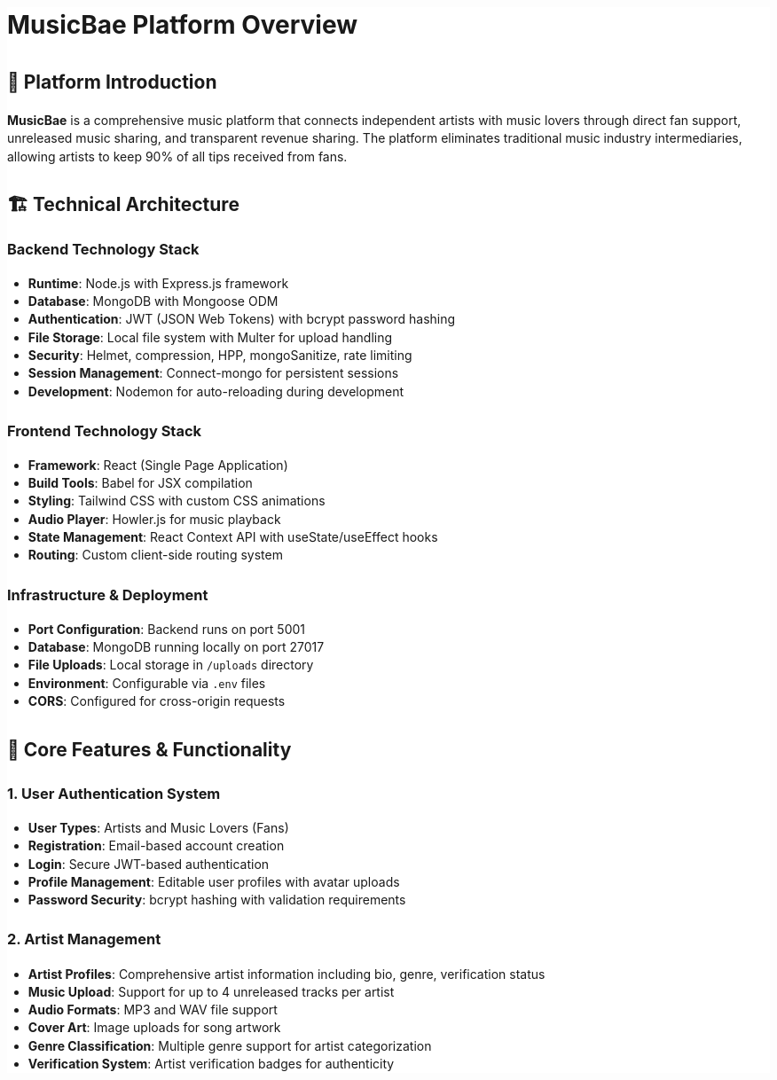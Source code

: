 # MusicBae Platform Overview

## 🎵 **Platform Introduction**

**MusicBae** is a comprehensive music platform that connects independent artists with music lovers through direct fan support, unreleased music sharing, and transparent revenue sharing. The platform eliminates traditional music industry intermediaries, allowing artists to keep 90% of all tips received from fans.

## 🏗️ **Technical Architecture**

### **Backend Technology Stack**
- **Runtime**: Node.js with Express.js framework
- **Database**: MongoDB with Mongoose ODM
- **Authentication**: JWT (JSON Web Tokens) with bcrypt password hashing
- **File Storage**: Local file system with Multer for upload handling
- **Security**: Helmet, compression, HPP, mongoSanitize, rate limiting
- **Session Management**: Connect-mongo for persistent sessions
- **Development**: Nodemon for auto-reloading during development

### **Frontend Technology Stack**
- **Framework**: React (Single Page Application)
- **Build Tools**: Babel for JSX compilation
- **Styling**: Tailwind CSS with custom CSS animations
- **Audio Player**: Howler.js for music playback
- **State Management**: React Context API with useState/useEffect hooks
- **Routing**: Custom client-side routing system

### **Infrastructure & Deployment**
- **Port Configuration**: Backend runs on port 5001
- **Database**: MongoDB running locally on port 27017
- **File Uploads**: Local storage in `/uploads` directory
- **Environment**: Configurable via `.env` files
- **CORS**: Configured for cross-origin requests

## 🚀 **Core Features & Functionality**

### **1. User Authentication System**
- **User Types**: Artists and Music Lovers (Fans)
- **Registration**: Email-based account creation
- **Login**: Secure JWT-based authentication
- **Profile Management**: Editable user profiles with avatar uploads
- **Password Security**: bcrypt hashing with validation requirements

### **2. Artist Management**
- **Artist Profiles**: Comprehensive artist information including bio, genre, verification status
- **Music Upload**: Support for up to 4 unreleased tracks per artist
- **Audio Formats**: MP3 and WAV file support
- **Cover Art**: Image uploads for song artwork
- **Genre Classification**: Multiple genre support for artist categorization
- **Verification System**: Artist verification badges for authenticity
